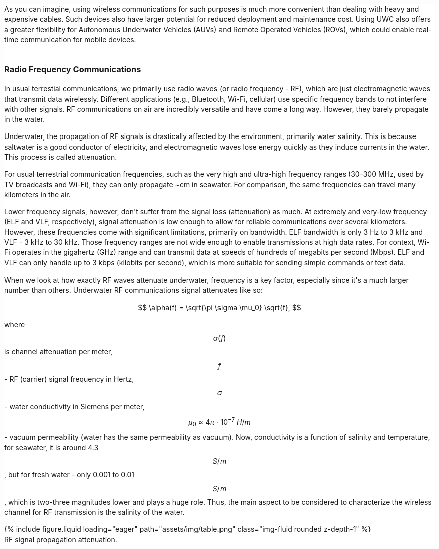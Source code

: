 As you can imagine, using wireless communications for such purposes is much more convenient than dealing with heavy and expensive cables. Such devices also have larger potential for reduced deployment and maintenance cost. Using UWC also offers a greater flexibility for Autonomous Underwater Vehicles (AUVs) and Remote Operated Vehicles (ROVs), which could enable real-time communication for mobile devices. 

---

### Radio Frequency Communications

In usual terrestial communications, we primarily use radio waves (or radio frequency - RF), which are just electromagnetic waves that transmit data wirelessly. Different applications (e.g., Bluetooth, Wi-Fi, cellular) use specific frequency bands to not interfere with other signals. RF communications on air are incredibly versatile and have come a long way. However, they barely propagate in the water. 

Underwater, the propagation of RF signals is drastically affected by the environment, primarily water salinity. This is because saltwater is a good conductor of electricity, and electromagnetic waves lose energy quickly as they induce currents in the water. This process is called attenuation. 

For usual terrestrial communication frequencies, such as the very high and ultra-high frequency ranges (30–300 MHz, used by TV broadcasts and Wi-Fi), they can only propagate ~cm in seawater. For comparison, the same frequencies can travel many kilometers in the air.

Lower frequency signals, however, don't suffer from the signal loss (attenuation) as much. At extremely and very-low frequency (ELF and VLF, respectively), signal attenuation is low enough to allow for reliable communications over several kilometers. However, these frequencies come with significant limitations, primarily on bandwidth. ELF bandwidth is only 3 Hz to 3 kHz and VLF - 3 kHz to 30 kHz. Those frequency ranges are not wide enough to enable transmissions at high data rates. For context, Wi-Fi operates in the gigahertz (GHz) range and can transmit data at speeds of hundreds of megabits per second (Mbps). ELF and VLF can only handle up to 3 kbps (kilobits per second), which is more suitable for sending simple commands or text data. 

When we look at how exactly RF waves attenuate underwater, frequency is a key factor, especially since it's a much larger number than others. Underwater RF communications signal attenuates like so:

$$
\alpha(f) = \sqrt{\pi \sigma \mu_0} \sqrt{f},
$$

where $$ \alpha(f) $$ is channel attenuation per meter, $$ f $$ - RF (carrier) signal frequency in Hertz, $$\sigma$$ - water conductivity in Siemens per meter, $$\mu_0 \approx 4\pi \cdot 10^{-7} \ {H/m}$$ - vacuum permeability (water has the same permeability as vacuum). Now, conductivity is a function of salinity and temperature, for seawater, it is around 4.3 $${S/m}$$, but for fresh water - only 0.001 to 0.01 $${S/m}$$, which is two-three magnitudes lower and plays a huge role. Thus, the main aspect to be considered to characterize the wireless channel for RF transmission is the salinity of the water.

<div class="row mt-3">
    <div class="col-sm mt-3 mt-md-0">
        {% include figure.liquid loading="eager" path="assets/img/table.png" class="img-fluid rounded z-depth-1" %}
    </div>
</div>
<div class="caption">
    RF signal propagation attenuation.<d-cite key="Gussen2016Survey"></d-cite>  
</div> 
